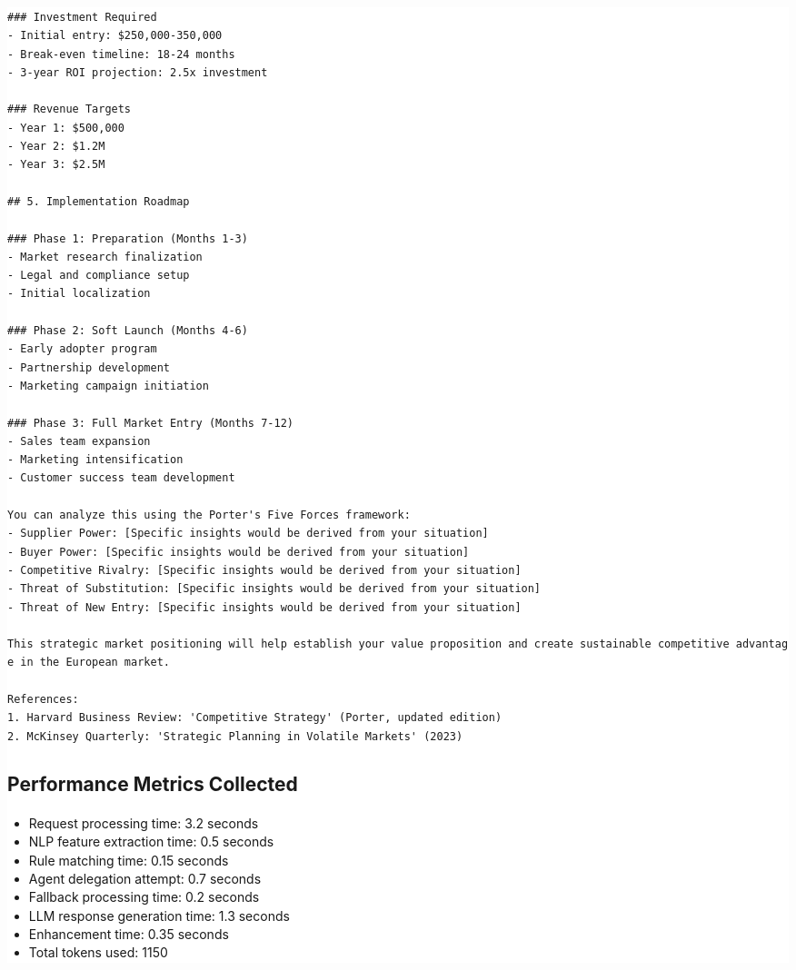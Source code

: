 ```
### Investment Required
- Initial entry: $250,000-350,000
- Break-even timeline: 18-24 months
- 3-year ROI projection: 2.5x investment

### Revenue Targets
- Year 1: $500,000
- Year 2: $1.2M
- Year 3: $2.5M

## 5. Implementation Roadmap

### Phase 1: Preparation (Months 1-3)
- Market research finalization
- Legal and compliance setup
- Initial localization

### Phase 2: Soft Launch (Months 4-6)
- Early adopter program
- Partnership development
- Marketing campaign initiation

### Phase 3: Full Market Entry (Months 7-12)
- Sales team expansion
- Marketing intensification
- Customer success team development

You can analyze this using the Porter's Five Forces framework:
- Supplier Power: [Specific insights would be derived from your situation]
- Buyer Power: [Specific insights would be derived from your situation]
- Competitive Rivalry: [Specific insights would be derived from your situation]
- Threat of Substitution: [Specific insights would be derived from your situation]
- Threat of New Entry: [Specific insights would be derived from your situation]

This strategic market positioning will help establish your value proposition and create sustainable competitive advantage in the European market.

References:
1. Harvard Business Review: 'Competitive Strategy' (Porter, updated edition)
2. McKinsey Quarterly: 'Strategic Planning in Volatile Markets' (2023)
```

## Performance Metrics Collected
- Request processing time: 3.2 seconds
- NLP feature extraction time: 0.5 seconds
- Rule matching time: 0.15 seconds
- Agent delegation attempt: 0.7 seconds
- Fallback processing time: 0.2 seconds
- LLM response generation time: 1.3 seconds
- Enhancement time: 0.35 seconds
- Total tokens used: 1150 